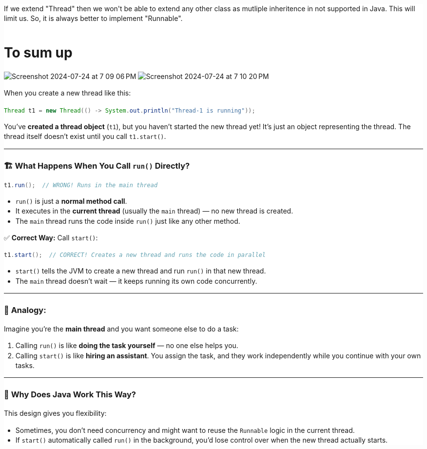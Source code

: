 If we extend "Thread" then we won't be able to extend any other class as mutliple inheritence in not supported in Java. This will limit us.
So, it is always better to implement "Runnable".

# To sum up

<img width="1145" alt="Screenshot 2024-07-24 at 7 09 06 PM" src="https://github.com/user-attachments/assets/1e8e9c5a-99c8-451c-bf1f-9b6517e4ed6c">
<img width="1063" alt="Screenshot 2024-07-24 at 7 10 20 PM" src="https://github.com/user-attachments/assets/1db18677-9008-4acf-a60a-d98f9fed8630">

When you create a new thread like this:

```java
Thread t1 = new Thread(() -> System.out.println("Thread-1 is running"));
```

You’ve **created a thread object** (`t1`), but you haven’t started the new thread yet! It’s just an object representing the thread. The thread itself doesn’t exist until you call `t1.start()`.

---

### 🏗️ **What Happens When You Call `run()` Directly?**

```java
t1.run();  // WRONG! Runs in the main thread
```

- `run()` is just a **normal method call**.  
- It executes in the **current thread** (usually the `main` thread) — no new thread is created.  
- The `main` thread runs the code inside `run()` just like any other method.

✅ **Correct Way:** Call `start()`:

```java
t1.start();  // CORRECT! Creates a new thread and runs the code in parallel
```

- `start()` tells the JVM to create a new thread and run `run()` in that new thread.  
- The `main` thread doesn’t wait — it keeps running its own code concurrently.  

---

### 🏅 **Analogy:**

Imagine you’re the **main thread** and you want someone else to do a task:

1. Calling `run()` is like **doing the task yourself** — no one else helps you.
2. Calling `start()` is like **hiring an assistant**. You assign the task, and they work independently while you continue with your own tasks.

---

### 🧩 **Why Does Java Work This Way?**

This design gives you flexibility:

- Sometimes, you don’t need concurrency and might want to reuse the `Runnable` logic in the current thread.
- If `start()` automatically called `run()` in the background, you’d lose control over when the new thread actually starts.


     
  

   



   
